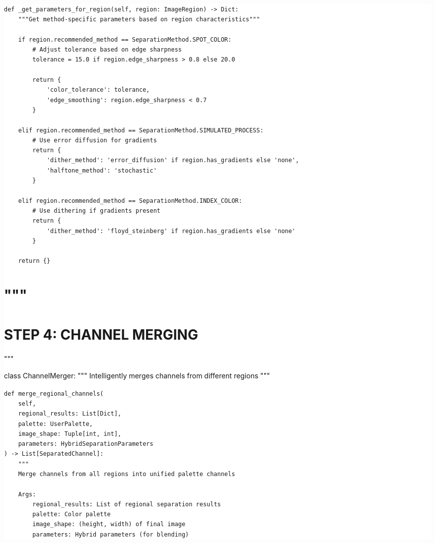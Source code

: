     def _get_parameters_for_region(self, region: ImageRegion) -> Dict:
        """Get method-specific parameters based on region characteristics"""
        
        if region.recommended_method == SeparationMethod.SPOT_COLOR:
            # Adjust tolerance based on edge sharpness
            tolerance = 15.0 if region.edge_sharpness > 0.8 else 20.0
            
            return {
                'color_tolerance': tolerance,
                'edge_smoothing': region.edge_sharpness < 0.7
            }
        
        elif region.recommended_method == SeparationMethod.SIMULATED_PROCESS:
            # Use error diffusion for gradients
            return {
                'dither_method': 'error_diffusion' if region.has_gradients else 'none',
                'halftone_method': 'stochastic'
            }
        
        elif region.recommended_method == SeparationMethod.INDEX_COLOR:
            # Use dithering if gradients present
            return {
                'dither_method': 'floyd_steinberg' if region.has_gradients else 'none'
            }
        
        return {}


"""
================================================================================
STEP 4: CHANNEL MERGING
================================================================================
"""

class ChannelMerger:
    """
    Intelligently merges channels from different regions
    """
    
    def merge_regional_channels(
        self,
        regional_results: List[Dict],
        palette: UserPalette,
        image_shape: Tuple[int, int],
        parameters: HybridSeparationParameters
    ) -> List[SeparatedChannel]:
        """
        Merge channels from all regions into unified palette channels
        
        Args:
            regional_results: List of regional separation results
            palette: Color palette
            image_shape: (height, width) of final image
            parameters: Hybrid parameters (for blending)
            